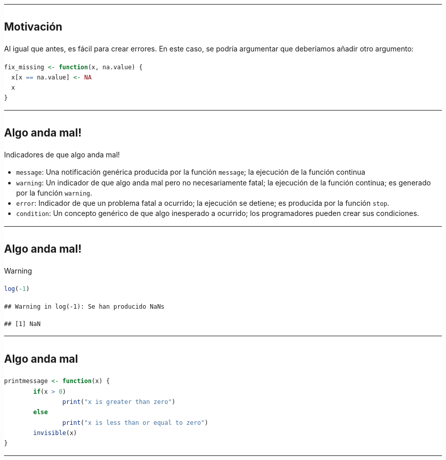 
---

## Motivación 

Al igual que antes, es fácil para crear errores. En este caso, se podría argumentar que deberíamos añadir otro argumento:


```r
fix_missing <- function(x, na.value) {
  x[x == na.value] <- NA
  x
}
```

---


## Algo anda mal!

Indicadores de que algo anda mal!
- `message`: Una notificación genérica producida por la función  `message`; la ejecución de la función continua
- `warning`: Un indicador de que algo anda mal pero no necesariamente fatal; la ejecución de la función continua; es generado por la función `warning`.
- `error`: Indicador de que un problema fatal a ocurrido; la ejecución se detiene; es producida por la función `stop`.
- `condition`: Un concepto genérico de que algo inesperado a ocurrido; los programadores pueden crear sus condiciones. 

---

## Algo anda mal!

Warning


```r
log(-1)
```

```
## Warning in log(-1): Se han producido NaNs
```

```
## [1] NaN
```

---

## Algo anda mal

```r
printmessage <- function(x) {
        if(x > 0)
                print("x is greater than zero")
        else
                print("x is less than or equal to zero")
        invisible(x)
}
```

---